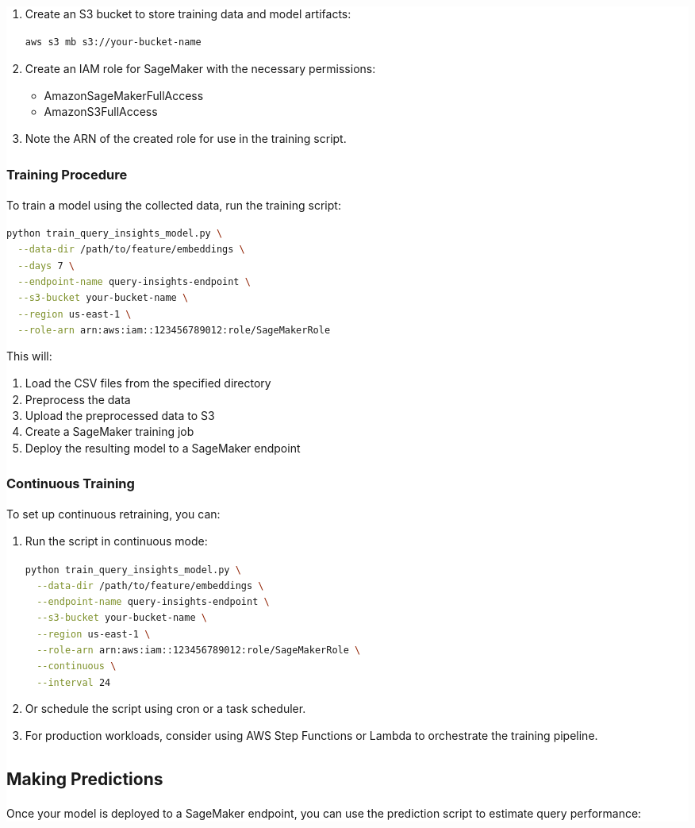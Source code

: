 1. Create an S3 bucket to store training data and model artifacts:
   ```
   aws s3 mb s3://your-bucket-name
   ```

2. Create an IAM role for SageMaker with the necessary permissions:
   - AmazonSageMakerFullAccess
   - AmazonS3FullAccess

3. Note the ARN of the created role for use in the training script.

### Training Procedure

To train a model using the collected data, run the training script:

```bash
python train_query_insights_model.py \
  --data-dir /path/to/feature/embeddings \
  --days 7 \
  --endpoint-name query-insights-endpoint \
  --s3-bucket your-bucket-name \
  --region us-east-1 \
  --role-arn arn:aws:iam::123456789012:role/SageMakerRole
```

This will:
1. Load the CSV files from the specified directory
2. Preprocess the data
3. Upload the preprocessed data to S3
4. Create a SageMaker training job
5. Deploy the resulting model to a SageMaker endpoint

### Continuous Training

To set up continuous retraining, you can:

1. Run the script in continuous mode:
   ```bash
   python train_query_insights_model.py \
     --data-dir /path/to/feature/embeddings \
     --endpoint-name query-insights-endpoint \
     --s3-bucket your-bucket-name \
     --region us-east-1 \
     --role-arn arn:aws:iam::123456789012:role/SageMakerRole \
     --continuous \
     --interval 24
   ```

2. Or schedule the script using cron or a task scheduler.

3. For production workloads, consider using AWS Step Functions or Lambda to orchestrate the training pipeline.

## Making Predictions

Once your model is deployed to a SageMaker endpoint, you can use the prediction script to estimate query performance:
